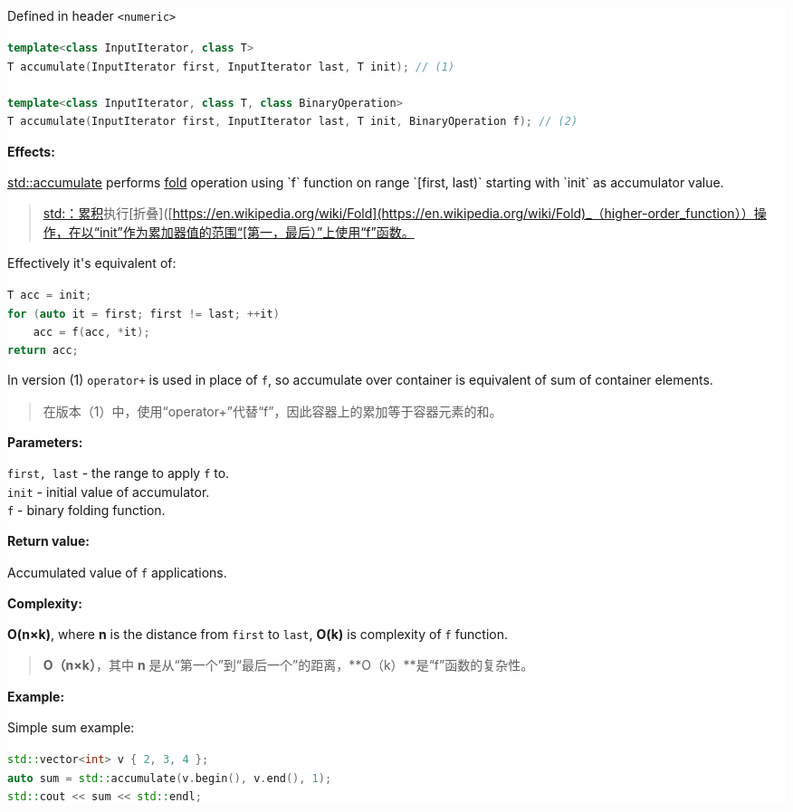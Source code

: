 Defined in header `<numeric>`

```cpp
template<class InputIterator, class T>
T accumulate(InputIterator first, InputIterator last, T init); // (1)

template<class InputIterator, class T, class BinaryOperation>
T accumulate(InputIterator first, InputIterator last, T init, BinaryOperation f); // (2)

```

**Effects:**

[std::accumulate](http://en.cppreference.com/w/cpp/algorithm/accumulate) performs [fold](https://en.wikipedia.org/wiki/Fold_(higher-order_function)) operation using `f` function on range `[first, last)` starting with `init` as accumulator value.

> [std:：累积](http://en.cppreference.com/w/cpp/algorithm/accumulate)执行[折叠]([https://en.wikipedia.org/wiki/Fold](https://en.wikipedia.org/wiki/Fold)_（higher-order_function））操作，在以“init”作为累加器值的范围“[第一，最后）”上使用“f”函数。

Effectively it's equivalent of:

```cpp
T acc = init;
for (auto it = first; first != last; ++it)
    acc = f(acc, *it);
return acc;

```

In version (1) `operator+` is used in place of `f`, so accumulate over container is equivalent of sum of container elements.

> 在版本（1）中，使用“operator+”代替“f”，因此容器上的累加等于容器元素的和。

**Parameters:**

`first, last` - the range to apply `f` to.<br/>
`init` - initial value of accumulator.<br/>
`f` - binary folding function.

**Return value:**

Accumulated value of `f` applications.

**Complexity:**

**O(n×k)**, where **n** is the distance from `first` to `last`, **O(k)** is complexity of `f` function.

> **O（n×k）**，其中 **n** 是从“第一个”到“最后一个”的距离，**O（k）**是“f”函数的复杂性。

**Example:**

Simple sum example:

```cpp
std::vector<int> v { 2, 3, 4 };
auto sum = std::accumulate(v.begin(), v.end(), 1);
std::cout << sum << std::endl;

```

